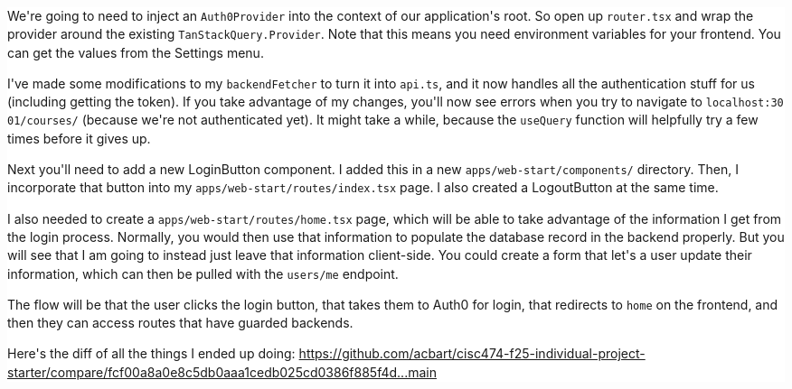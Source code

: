 We're going to need to inject an `Auth0Provider` into the context of our application's root. So open up `router.tsx` and wrap the provider around the existing `TanStackQuery.Provider`. Note that this means you need environment variables for your frontend. You can get the values from the Settings menu.

I've made some modifications to my `backendFetcher` to turn it into `api.ts`, and it now handles all the authentication stuff for us (including getting the token). If you take advantage of my changes, you'll now see errors when you try to navigate to `localhost:3001/courses/` (because we're not authenticated yet). It might take a while, because the `useQuery` function will helpfully try a few times before it gives up.

Next you'll need to add a new LoginButton component. I added this in a new `apps/web-start/components/` directory. Then, I incorporate that button into my `apps/web-start/routes/index.tsx` page. I also created a LogoutButton at the same time.

I also needed to create a `apps/web-start/routes/home.tsx` page, which will be able to take advantage of the information I get from the login process. Normally, you would then use that information to populate the database record in the backend properly. But you will see that I am going to instead just leave that information client-side. You could create a form that let's a user update their information, which can then be pulled with the `users/me` endpoint.

The flow will be that the user clicks the login button, that takes them to Auth0 for login, that redirects to `home` on the frontend, and then they can access routes that have guarded backends.

Here's the diff of all the things I ended up doing: <https://github.com/acbart/cisc474-f25-individual-project-starter/compare/fcf00a8a0e8c5db0aaa1cedb025cd0386f885f4d...main>
